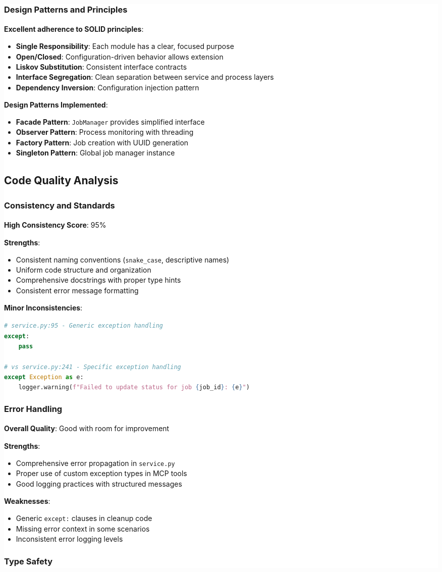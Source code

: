 ### Design Patterns and Principles

**Excellent adherence to SOLID principles**:

- **Single Responsibility**: Each module has a clear, focused purpose
- **Open/Closed**: Configuration-driven behavior allows extension
- **Liskov Substitution**: Consistent interface contracts
- **Interface Segregation**: Clean separation between service and process layers
- **Dependency Inversion**: Configuration injection pattern

**Design Patterns Implemented**:
- **Facade Pattern**: `JobManager` provides simplified interface
- **Observer Pattern**: Process monitoring with threading  
- **Factory Pattern**: Job creation with UUID generation
- **Singleton Pattern**: Global job manager instance

## Code Quality Analysis

### Consistency and Standards

**High Consistency Score**: 95%

**Strengths**:
- Consistent naming conventions (`snake_case`, descriptive names)
- Uniform code structure and organization
- Comprehensive docstrings with proper type hints
- Consistent error message formatting

**Minor Inconsistencies**:
```python
# service.py:95 - Generic exception handling
except:
    pass

# vs service.py:241 - Specific exception handling  
except Exception as e:
    logger.warning(f"Failed to update status for job {job_id}: {e}")
```

### Error Handling

**Overall Quality**: Good with room for improvement

**Strengths**:
- Comprehensive error propagation in `service.py`
- Proper use of custom exception types in MCP tools
- Good logging practices with structured messages

**Weaknesses**:
- Generic `except:` clauses in cleanup code
- Missing error context in some scenarios
- Inconsistent error logging levels

### Type Safety
